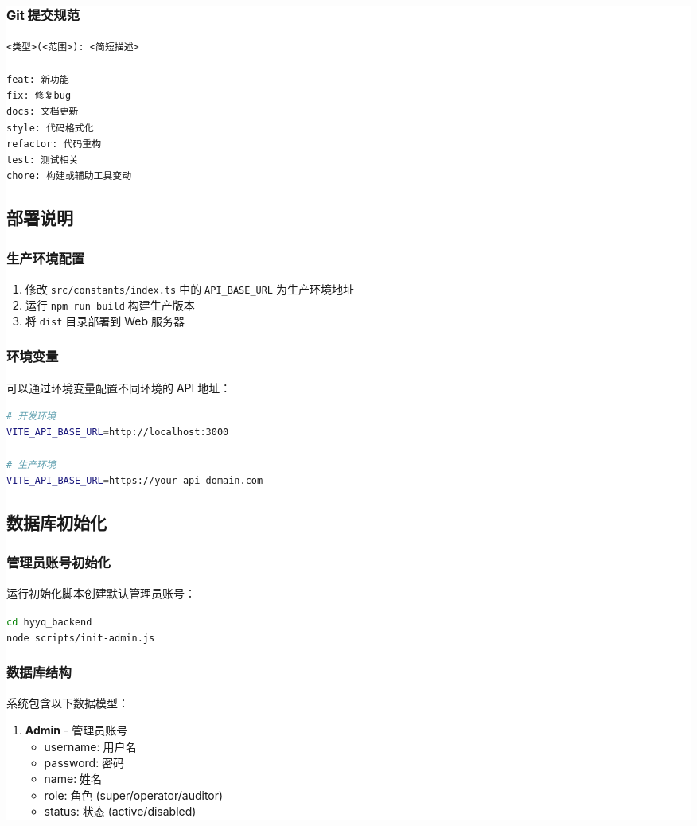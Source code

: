 ### Git 提交规范
```
<类型>(<范围>): <简短描述>

feat: 新功能
fix: 修复bug
docs: 文档更新
style: 代码格式化
refactor: 代码重构
test: 测试相关
chore: 构建或辅助工具变动
```

## 部署说明

### 生产环境配置

1. 修改 `src/constants/index.ts` 中的 `API_BASE_URL` 为生产环境地址
2. 运行 `npm run build` 构建生产版本
3. 将 `dist` 目录部署到 Web 服务器

### 环境变量

可以通过环境变量配置不同环境的 API 地址：

```bash
# 开发环境
VITE_API_BASE_URL=http://localhost:3000

# 生产环境
VITE_API_BASE_URL=https://your-api-domain.com
```

## 数据库初始化

### 管理员账号初始化

运行初始化脚本创建默认管理员账号：

```bash
cd hyyq_backend
node scripts/init-admin.js
```

### 数据库结构

系统包含以下数据模型：

1. **Admin** - 管理员账号
   - username: 用户名
   - password: 密码
   - name: 姓名
   - role: 角色 (super/operator/auditor)
   - status: 状态 (active/disabled)
